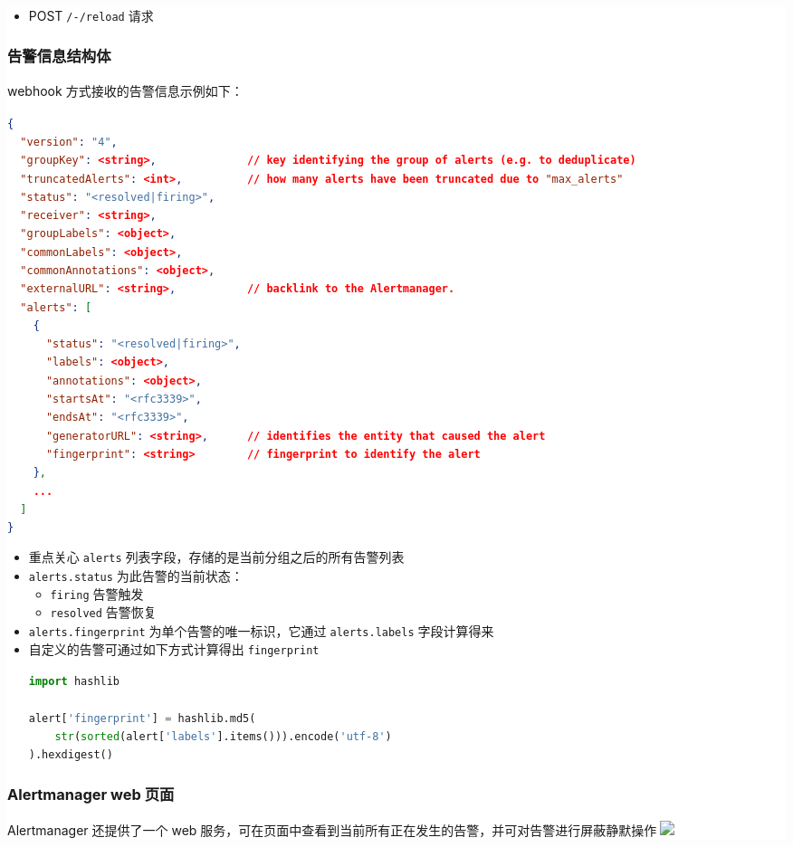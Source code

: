 - POST `/-/reload` 请求

### 告警信息结构体
webhook 方式接收的告警信息示例如下：
```json
{
  "version": "4",
  "groupKey": <string>,              // key identifying the group of alerts (e.g. to deduplicate)
  "truncatedAlerts": <int>,          // how many alerts have been truncated due to "max_alerts"
  "status": "<resolved|firing>",
  "receiver": <string>,
  "groupLabels": <object>,
  "commonLabels": <object>,
  "commonAnnotations": <object>,
  "externalURL": <string>,           // backlink to the Alertmanager.
  "alerts": [
    {
      "status": "<resolved|firing>",
      "labels": <object>,
      "annotations": <object>,
      "startsAt": "<rfc3339>",
      "endsAt": "<rfc3339>",
      "generatorURL": <string>,      // identifies the entity that caused the alert
      "fingerprint": <string>        // fingerprint to identify the alert
    },
    ...
  ]
}
```
- 重点关心 `alerts` 列表字段，存储的是当前分组之后的所有告警列表
- `alerts.status` 为此告警的当前状态：
    - `firing` 告警触发
    - `resolved` 告警恢复
- `alerts.fingerprint` 为单个告警的唯一标识，它通过 `alerts.labels` 字段计算得来
- 自定义的告警可通过如下方式计算得出 `fingerprint`
    ```python
    import hashlib

    alert['fingerprint'] = hashlib.md5(
        str(sorted(alert['labels'].items())).encode('utf-8')
    ).hexdigest()
    ```

### Alertmanager web 页面
Alertmanager 还提供了一个 web 服务，可在页面中查看到当前所有正在发生的告警，并可对告警进行屏蔽静默操作
![](/static/img/7935_1.png)
